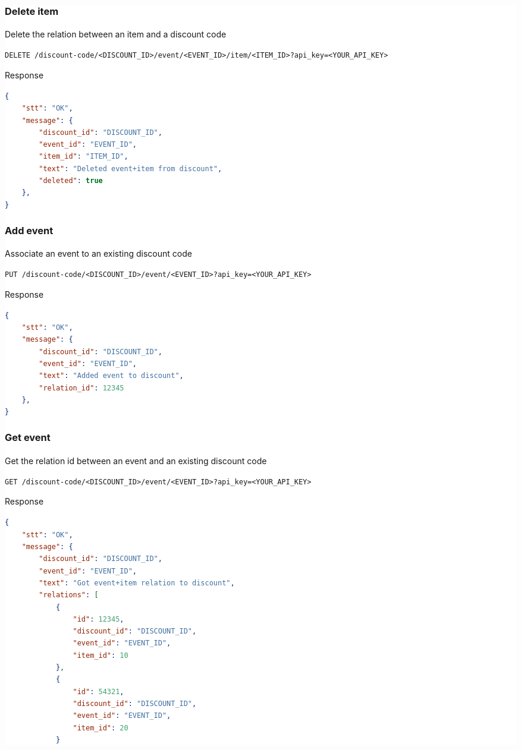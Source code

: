 ### Delete item
Delete the relation between an item and a discount code

```
DELETE /discount-code/<DISCOUNT_ID>/event/<EVENT_ID>/item/<ITEM_ID>?api_key=<YOUR_API_KEY>
```
Response
```json
{
    "stt": "OK",
    "message": {
        "discount_id": "DISCOUNT_ID",
        "event_id": "EVENT_ID",
        "item_id": "ITEM_ID",
        "text": "Deleted event+item from discount",
        "deleted": true
    },
}
```

### Add event
Associate an event to an existing discount code

```
PUT /discount-code/<DISCOUNT_ID>/event/<EVENT_ID>?api_key=<YOUR_API_KEY>
```
Response
```json
{
    "stt": "OK",
    "message": {
        "discount_id": "DISCOUNT_ID",
        "event_id": "EVENT_ID",
        "text": "Added event to discount",
        "relation_id": 12345
    },
}
```

### Get event
Get the relation id between an event and an existing discount code

``` 
GET /discount-code/<DISCOUNT_ID>/event/<EVENT_ID>?api_key=<YOUR_API_KEY>
```
Response
```json
{
    "stt": "OK",
    "message": {
        "discount_id": "DISCOUNT_ID",
        "event_id": "EVENT_ID",
        "text": "Got event+item relation to discount",
        "relations": [
            {
                "id": 12345,
                "discount_id": "DISCOUNT_ID",
                "event_id": "EVENT_ID",
                "item_id": 10
            },
            {
                "id": 54321,
                "discount_id": "DISCOUNT_ID",
                "event_id": "EVENT_ID",
                "item_id": 20
            }
```